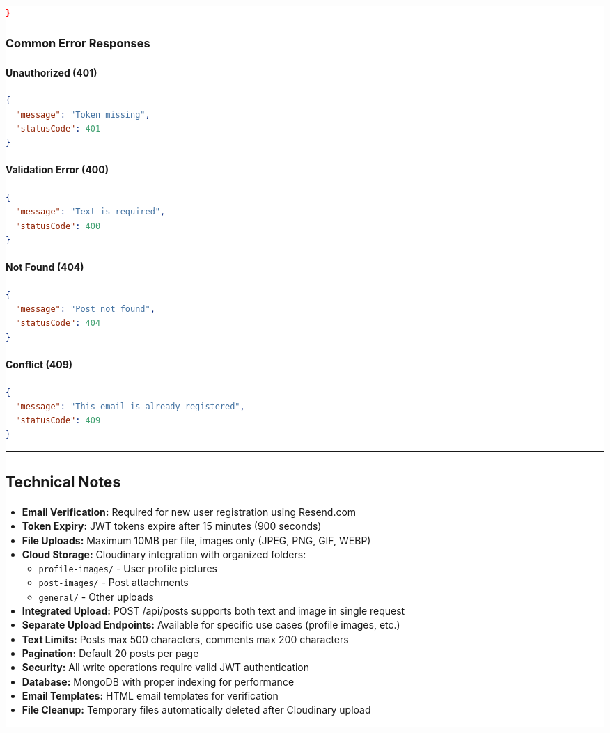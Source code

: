 ```json
}
```

### Common Error Responses

#### Unauthorized (401)
```json
{
  "message": "Token missing",
  "statusCode": 401
}
```

#### Validation Error (400)
```json
{
  "message": "Text is required",
  "statusCode": 400
}
```

#### Not Found (404)
```json
{
  "message": "Post not found",
  "statusCode": 404
}
```

#### Conflict (409)
```json
{
  "message": "This email is already registered",
  "statusCode": 409
}
```

---

## Technical Notes

- **Email Verification:** Required for new user registration using Resend.com
- **Token Expiry:** JWT tokens expire after 15 minutes (900 seconds)
- **File Uploads:** Maximum 10MB per file, images only (JPEG, PNG, GIF, WEBP)
- **Cloud Storage:** Cloudinary integration with organized folders:
  - `profile-images/` - User profile pictures
  - `post-images/` - Post attachments
  - `general/` - Other uploads
- **Integrated Upload:** POST /api/posts supports both text and image in single request
- **Separate Upload Endpoints:** Available for specific use cases (profile images, etc.)
- **Text Limits:** Posts max 500 characters, comments max 200 characters
- **Pagination:** Default 20 posts per page
- **Security:** All write operations require valid JWT authentication
- **Database:** MongoDB with proper indexing for performance
- **Email Templates:** HTML email templates for verification
- **File Cleanup:** Temporary files automatically deleted after Cloudinary upload

---